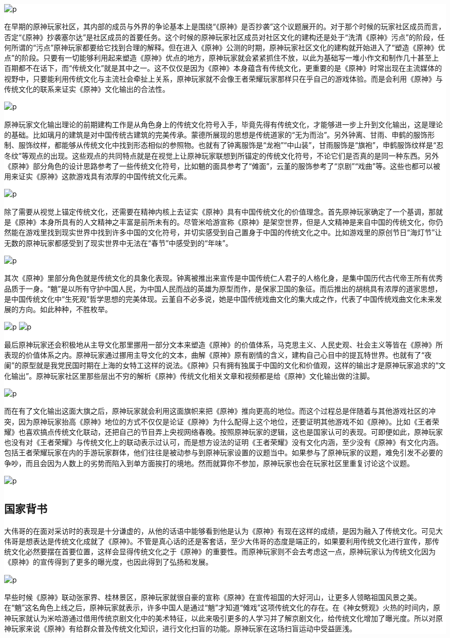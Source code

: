 ![p](./29.png)

在早期的原神玩家社区，其内部的成员与外界的争论基本上是围绕“《原神》是否抄袭”这个议题展开的。对于那个时候的玩家社区成员而言，否定“《原神》抄袭塞尔达”是社区成员的首要任务。这个时候的原神玩家社区成员对社区文化的建构还是处于“洗清《原神》污点”的阶段，任何所谓的“污点”原神玩家都要给它找到合理的解释。但在进入《原神》公测的时期，原神玩家社区文化的建构就开始进入了“塑造《原神》优点”的阶段。只要有一切能够利用起来塑造《原神》优点的地方，原神玩家就会紧紧抓住不放，以此为基础写一堆小作文和制作几十甚至上百期都不在话下，而“传统文化”就是其中之一。这不仅仅是因为《原神》本身蕴含有传统文化，更重要的是《原神》时常出现在主流媒体的视野中，只要能利用传统文化与主流社会牵扯上关系，原神玩家就不会像王者荣耀玩家那样只在乎自己的游戏体验。而是会利用《原神》与传统文化的联系来证实《原神》文化输出的合法性。

![p](./30.png)

原神玩家文化输出理论的前期建构工作是从角色身上的传统文化符号入手，毕竟先得有传统文化，才能够进一步上升到文化输出，这是理论的基础。比如璃月的建筑是对中国传统古建筑的完美传承。蒙德所展现的思想是传统道家的“无为而治”。另外钟离、甘雨、申鹤的服饰形制、服饰纹样，都能够从传统文化中找到形态相似的参照物。也就有了钟离服饰是“龙袍”“中山装”，甘雨服饰是“旗袍”，申鹤服饰纹样是“忍冬纹”等观点的出现。这些观点的共同特点就是在视觉上让原神玩家联想到所锚定的传统文化符号，不论它们是否真的是同一种东西。另外《原神》部分角色的设计思路参考了一些传统文化符号，比如魈的面具参考了“傩面”，云堇的服饰参考了“京剧”“戏曲”等。这些也都可以被用来证实《原神》这款游戏具有浓厚的中国传统文化元素。

![p](./31.png)

除了需要从视觉上锚定传统文化，还需要在精神内核上去证实《原神》具有中国传统文化的价值理念。首先原神玩家确定了一个基调，那就是《原神》本身所具有的人文精神之丰富是前所未有的。尽管米哈游宣称《原神》是架空世界，但是人文精神是来自中国的传统文化，你仍然能在游戏里找到现实世界中找到许多中国的文化符号，并切实感受到自己置身于中国的传统文化之中。比如游戏里的原创节日“海灯节”让无数的原神玩家都感受到了现实世界中无法在“春节”中感受到的“年味”。 

![p](./32.png)

其次《原神》里部分角色就是传统文化的具象化表现。钟离被推出来宣传是中国传统仁人君子的人格化身，是集中国历代古代帝王所有优秀品质于一身。“魈”是以所有守护中国人民，为中国人民而战的英雄为原型而作，是保家卫国的象征。而后推出的胡桃具有浓厚的道家思想，是中国传统文化中“生死观”哲学思想的完美体现。云堇自不必多说，她是中国传统戏曲文化的集大成之作，代表了中国传统戏曲文化未来发展的方向。如此种种，不胜枚举。

![p](./33.png)
![p](./34.png)

最后原神玩家还会积极地从主导文化那里挪用一部分文本来塑造《原神》的价值体系，马克思主义、人民史观、社会主义等皆在《原神》所表现的价值体系之内。原神玩家通过挪用主导文化的文本，曲解《原神》原有剧情的含义，建构自己心目中的提瓦特世界。也就有了“夜阑”的原型就是我党民国时期在上海的女特工这样的说法。《原神》只有拥有独属于中国的文化和价值观，这样的输出才是原神玩家追求的“文化输出”。原神玩家社区里那些层出不穷的解析《原神》传统文化相关文章和视频都是给《原神》文化输出做的注脚。

![p](./35.png)

而在有了文化输出这面大旗之后，原神玩家就会利用这面旗帜来把《原神》推向更高的地位。而这个过程总是伴随着与其他游戏社区的冲突，因为原神玩家抬高《原神》地位的方式不仅仅是论证《原神》为什么配得上这个地位，还要证明其他游戏不如《原神》。比如《王者荣耀》也喜欢搞点传统文化联动，还把自己的节目弄上央视网络春晚。按照原神玩家的逻辑，这也是国家认可的表现。可即便如此，原神玩家也没有对《王者荣耀》与传统文化上的联动表示过认可，而是想方设法的证明《王者荣耀》没有文化内涵，至少没有《原神》有文化内涵。包括王者荣耀玩家在内的手游玩家群体，他们往往是被动参与到原神玩家设置的议题当中。如果参与了原神玩家的议题，难免引发不必要的争吵，而且会因为人数上的劣势而陷入到单方面挨打的境地。然而就算你不参加，原神玩家也会在玩家社区里重复讨论这个议题。

![p](./36.png)

## 国家背书
大伟哥的在面对采访时的表现是十分谦虚的，从他的话语中能够看到他是认为《原神》有现在这样的成绩，是因为融入了传统文化。可见大伟哥是想表达是传统文化成就了《原神》。不管是真心话的还是客套话，至少大伟哥的态度是端正的，如果要利用传统文化进行宣传，那传统文化必然要摆在首要位置，这样会显得传统文化之于《原神》的重要性。而原神玩家则不会去考虑这一点，原神玩家认为传统文化因为《原神》的宣传得到了更多的曝光度，也因此得到了弘扬和发展。 

![p](./37.png)

早些时候《原神》联动张家界、桂林景区，原神玩家就很自豪的宣称《原神》在宣传祖国的大好河山，让更多人领略祖国风景之美。在“魈”这名角色上线之后，原神玩家就表示，许多中国人是通过“魈”才知道“傩戏”这项传统文化的存在。在《神女劈观》火热的时间内，原神玩家就认为米哈游通过借用传统京剧文化中的美术特征，以此来吸引更多的人学习并了解京剧文化，给传统文化增加了曝光度。所以对原神玩家来说《原神》有给群众普及传统文化知识，进行文化扫盲的功能。原神玩家在这场扫盲运动中受益匪浅。
